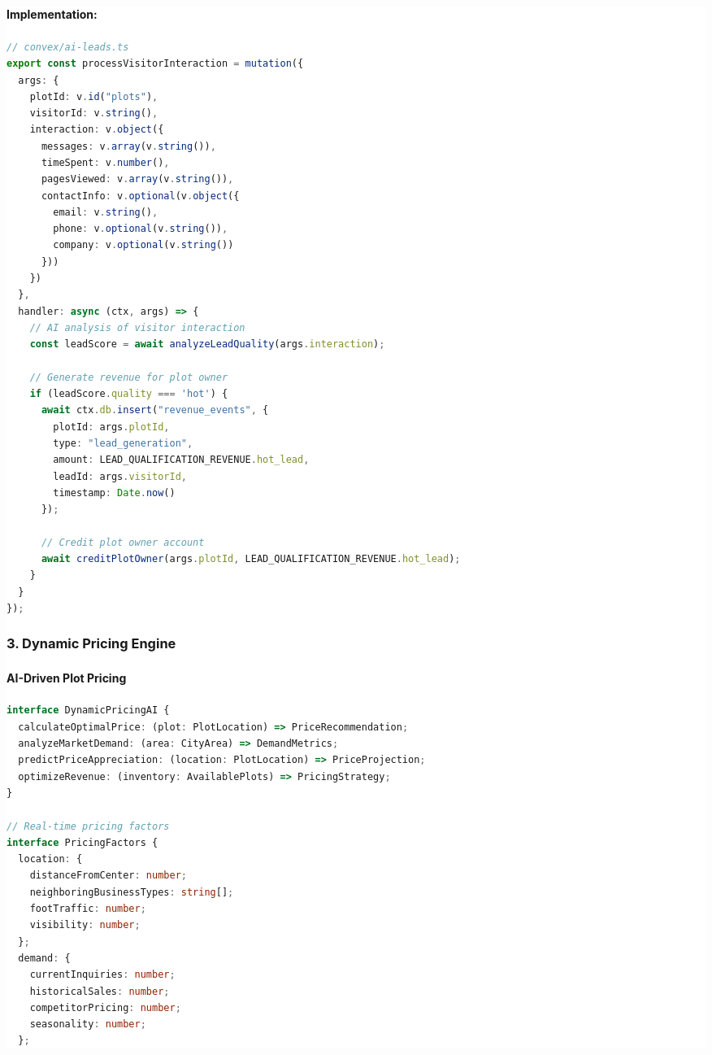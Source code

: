 #### Implementation:
```typescript
// convex/ai-leads.ts
export const processVisitorInteraction = mutation({
  args: {
    plotId: v.id("plots"),
    visitorId: v.string(),
    interaction: v.object({
      messages: v.array(v.string()),
      timeSpent: v.number(),
      pagesViewed: v.array(v.string()),
      contactInfo: v.optional(v.object({
        email: v.string(),
        phone: v.optional(v.string()),
        company: v.optional(v.string())
      }))
    })
  },
  handler: async (ctx, args) => {
    // AI analysis of visitor interaction
    const leadScore = await analyzeLeadQuality(args.interaction);
    
    // Generate revenue for plot owner
    if (leadScore.quality === 'hot') {
      await ctx.db.insert("revenue_events", {
        plotId: args.plotId,
        type: "lead_generation",
        amount: LEAD_QUALIFICATION_REVENUE.hot_lead,
        leadId: args.visitorId,
        timestamp: Date.now()
      });
      
      // Credit plot owner account
      await creditPlotOwner(args.plotId, LEAD_QUALIFICATION_REVENUE.hot_lead);
    }
  }
});
```

### 3. **Dynamic Pricing Engine**

#### AI-Driven Plot Pricing
```typescript
interface DynamicPricingAI {
  calculateOptimalPrice: (plot: PlotLocation) => PriceRecommendation;
  analyzeMarketDemand: (area: CityArea) => DemandMetrics;
  predictPriceAppreciation: (location: PlotLocation) => PriceProjection;
  optimizeRevenue: (inventory: AvailablePlots) => PricingStrategy;
}

// Real-time pricing factors
interface PricingFactors {
  location: {
    distanceFromCenter: number;
    neighboringBusinessTypes: string[];
    footTraffic: number;
    visibility: number;
  };
  demand: {
    currentInquiries: number;
    historicalSales: number;
    competitorPricing: number;
    seasonality: number;
  };
```